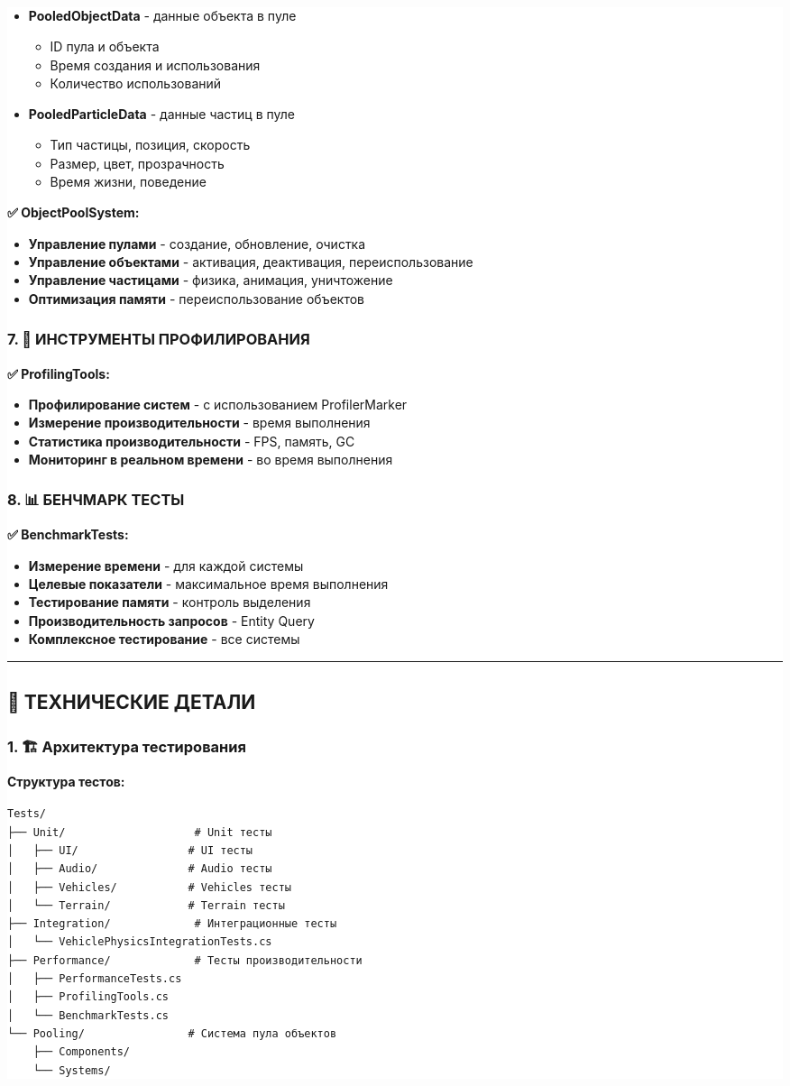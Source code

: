 - **PooledObjectData** - данные объекта в пуле
  - ID пула и объекта
  - Время создания и использования
  - Количество использований

- **PooledParticleData** - данные частиц в пуле
  - Тип частицы, позиция, скорость
  - Размер, цвет, прозрачность
  - Время жизни, поведение

**✅ ObjectPoolSystem:**
- **Управление пулами** - создание, обновление, очистка
- **Управление объектами** - активация, деактивация, переиспользование
- **Управление частицами** - физика, анимация, уничтожение
- **Оптимизация памяти** - переиспользование объектов

### **7. 🔧 ИНСТРУМЕНТЫ ПРОФИЛИРОВАНИЯ**

**✅ ProfilingTools:**
- **Профилирование систем** - с использованием ProfilerMarker
- **Измерение производительности** - время выполнения
- **Статистика производительности** - FPS, память, GC
- **Мониторинг в реальном времени** - во время выполнения

### **8. 📊 БЕНЧМАРК ТЕСТЫ**

**✅ BenchmarkTests:**
- **Измерение времени** - для каждой системы
- **Целевые показатели** - максимальное время выполнения
- **Тестирование памяти** - контроль выделения
- **Производительность запросов** - Entity Query
- **Комплексное тестирование** - все системы

---

## 🔧 **ТЕХНИЧЕСКИЕ ДЕТАЛИ**

### **1. 🏗️ Архитектура тестирования**

**Структура тестов:**
```
Tests/
├── Unit/                    # Unit тесты
│   ├── UI/                 # UI тесты
│   ├── Audio/              # Audio тесты
│   ├── Vehicles/           # Vehicles тесты
│   └── Terrain/            # Terrain тесты
├── Integration/             # Интеграционные тесты
│   └── VehiclePhysicsIntegrationTests.cs
├── Performance/             # Тесты производительности
│   ├── PerformanceTests.cs
│   ├── ProfilingTools.cs
│   └── BenchmarkTests.cs
└── Pooling/                # Система пула объектов
    ├── Components/
    └── Systems/
```
